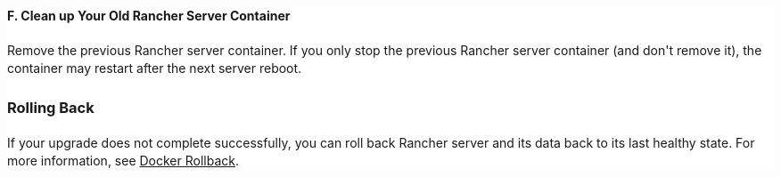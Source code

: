 #### F. Clean up Your Old Rancher Server Container

Remove the previous Rancher server container. If you only stop the previous Rancher server container (and don't remove it), the container may restart after the next server reboot.

### Rolling Back

If your upgrade does not complete successfully, you can roll back Rancher server and its data back to its last healthy state. For more information, see [Docker Rollback](/docs/upgrades/rollbacks/single-node-rollbacks/).
